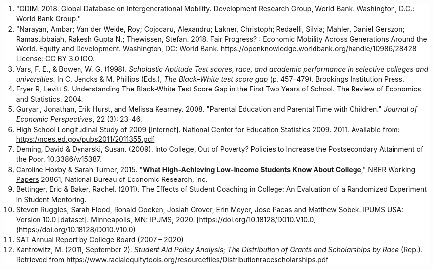 1. &quot;GDIM. 2018. Global Database on Intergenerational Mobility. Development Research Group, World Bank. Washington, D.C.: World Bank Group.&quot;
  1. &quot;Narayan, Ambar; Van der Weide, Roy; Cojocaru, Alexandru; Lakner, Christoph; Redaelli, Silvia; Mahler, Daniel Gerszon; Ramasubbaiah, Rakesh Gupta N.; Thewissen, Stefan. 2018. Fair Progress? : Economic Mobility Across Generations Around the World. Equity and Development. Washington, DC: World Bank. https://openknowledge.worldbank.org/handle/10986/28428 License: CC BY 3.0 IGO.
2. Vars, F. E., &amp; Bowen, W. G. (1998). _Scholastic Aptitude Test scores, race, and academic performance in selective colleges and universities._ In C. Jencks &amp; M. Phillips (Eds.), _The Black–White test score gap_ (p. 457–479). Brookings Institution Press.
3. Fryer R, Levitt S. [Understanding The Black-White Test Score Gap in the First Two Years of School](https://scholar.harvard.edu/fryer/publications/understanding-black-white-test-score-gap-first-two-years-school). The Review of Economics and Statistics. 2004.
4. Guryan, Jonathan, Erik Hurst, and Melissa Kearney. 2008. &quot;Parental Education and Parental Time with Children.&quot; _Journal of Economic Perspectives_, 22 (3): 23-46.
5. High School Longitudinal Study of 2009 [Internet]. National Center for Education Statistics 2009. 2011. Available from: https://nces.ed.gov/pubs2011/2011355.pdf
6. Deming, David &amp; Dynarski, Susan. (2009). Into College, Out of Poverty? Policies to Increase the Postsecondary Attainment of the Poor. 10.3386/w15387.
7. Caroline Hoxby &amp; Sarah Turner, 2015. &quot;[**What High-Achieving Low-Income Students Know About College**](https://ideas.repec.org/p/nbr/nberwo/20861.html),&quot; [NBER Working Papers](https://ideas.repec.org/s/nbr/nberwo.html) 20861, National Bureau of Economic Research, Inc.
8. Bettinger, Eric &amp; Baker, Rachel. (2011). The Effects of Student Coaching in College: An Evaluation of a Randomized Experiment in Student Mentoring.
9. Steven Ruggles, Sarah Flood, Ronald Goeken, Josiah Grover, Erin Meyer, Jose Pacas and Matthew Sobek. IPUMS USA: Version 10.0 [dataset]. Minneapolis, MN: IPUMS, 2020. [https://doi.org/10.18128/D010.V10.0](https://doi.org/10.18128/D010.V10.0)
10. SAT Annual Report by College Board (2007 – 2020)
11. Kantrowitz, M. (2011, September 2). _Student Aid Policy Analysis; The Distribution of Grants and Scholarships by Race_ (Rep.). Retrieved from https://www.racialequitytools.org/resourcefiles/Distributionracescholarships.pdf
